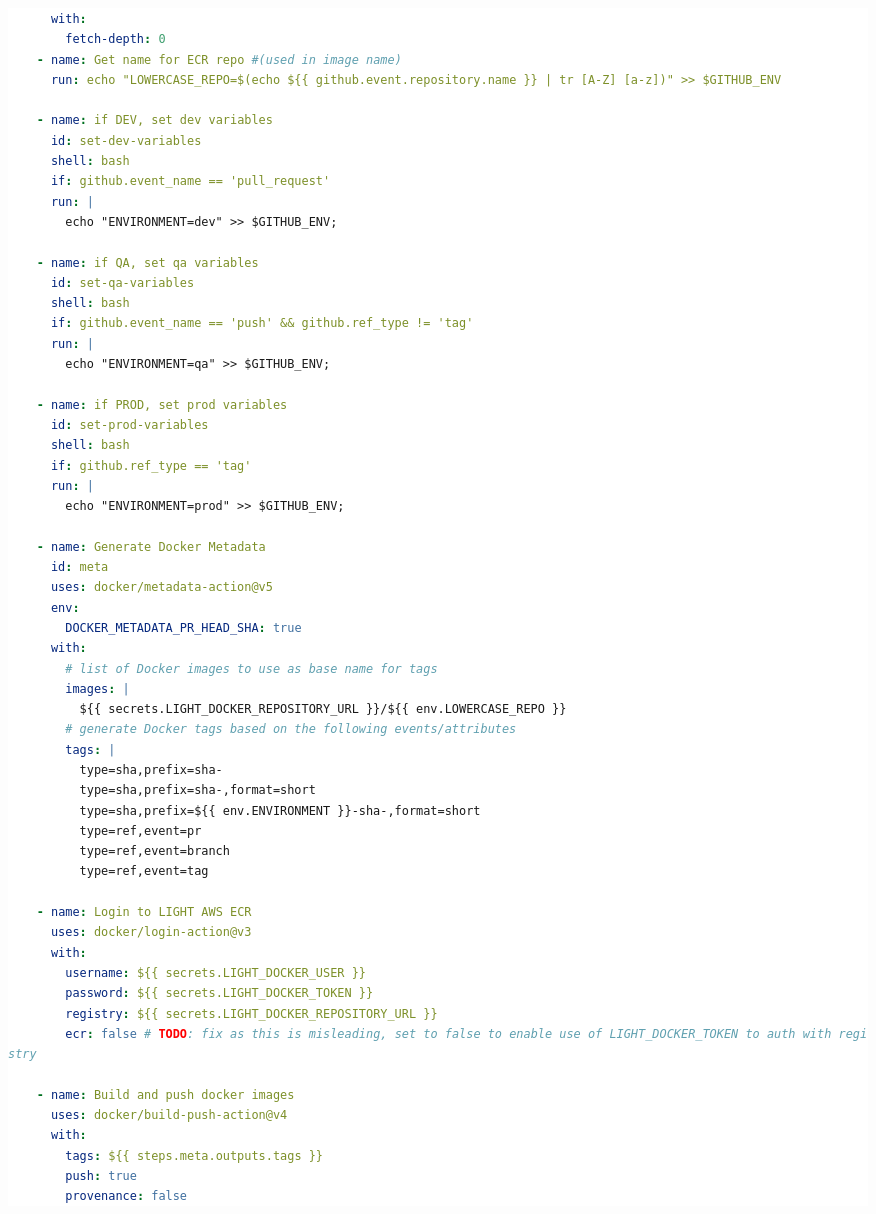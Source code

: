 ```yaml
      with:
        fetch-depth: 0
    - name: Get name for ECR repo #(used in image name)
      run: echo "LOWERCASE_REPO=$(echo ${{ github.event.repository.name }} | tr [A-Z] [a-z])" >> $GITHUB_ENV

    - name: if DEV, set dev variables
      id: set-dev-variables  
      shell: bash
      if: github.event_name == 'pull_request'
      run: |
        echo "ENVIRONMENT=dev" >> $GITHUB_ENV;
    
    - name: if QA, set qa variables
      id: set-qa-variables
      shell: bash
      if: github.event_name == 'push' && github.ref_type != 'tag'
      run: |
        echo "ENVIRONMENT=qa" >> $GITHUB_ENV; 
    
    - name: if PROD, set prod variables
      id: set-prod-variables
      shell: bash
      if: github.ref_type == 'tag'
      run: |
        echo "ENVIRONMENT=prod" >> $GITHUB_ENV; 

    - name: Generate Docker Metadata
      id: meta
      uses: docker/metadata-action@v5
      env:
        DOCKER_METADATA_PR_HEAD_SHA: true
      with:
        # list of Docker images to use as base name for tags
        images: |
          ${{ secrets.LIGHT_DOCKER_REPOSITORY_URL }}/${{ env.LOWERCASE_REPO }}    
        # generate Docker tags based on the following events/attributes
        tags: |
          type=sha,prefix=sha-
          type=sha,prefix=sha-,format=short
          type=sha,prefix=${{ env.ENVIRONMENT }}-sha-,format=short
          type=ref,event=pr
          type=ref,event=branch
          type=ref,event=tag
            
    - name: Login to LIGHT AWS ECR
      uses: docker/login-action@v3
      with:
        username: ${{ secrets.LIGHT_DOCKER_USER }}
        password: ${{ secrets.LIGHT_DOCKER_TOKEN }}
        registry: ${{ secrets.LIGHT_DOCKER_REPOSITORY_URL }}
        ecr: false # TODO: fix as this is misleading, set to false to enable use of LIGHT_DOCKER_TOKEN to auth with registry

    - name: Build and push docker images
      uses: docker/build-push-action@v4
      with:
        tags: ${{ steps.meta.outputs.tags }}
        push: true
        provenance: false
```
